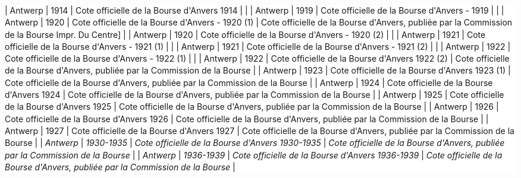 | Antwerp  | 1914           | Cote officielle de la Bourse d'Anvers 1914           |                                                                                                                                                                                                     |
| Antwerp  | 1919           | Cote officielle de la Bourse d'Anvers - 1919         |                                                                                                                                                                                                     |
| Antwerp  | 1920           | Cote officielle de la Bourse d'Anvers - 1920 (1)     | Cote officielle de la Bourse d'Anvers, publiée par la Commission de la Bourse Impr. Du Centre]                                                                                                      |
| Antwerp  | 1920           | Cote officielle de la Bourse d'Anvers - 1920 (2)     |                                                                                                                                                                                                     |
| Antwerp  | 1921           | Cote officielle de la Bourse d'Anvers - 1921 (1)     |                                                                                                                                                                                                     |
| Antwerp  | 1921           | Cote officielle de la Bourse d'Anvers - 1921 (2)     |                                                                                                                                                                                                     |
| Antwerp  | 1922           | Cote officielle de la Bourse d'Anvers - 1922 (1)     |                                                                                                                                                                                                     |
| Antwerp  | 1922           | Cote officielle de la Bourse d'Anvers 1922 (2)       | Cote officielle de la Bourse d'Anvers, publiée par la Commission de la Bourse                                                                                                                       |
| Antwerp  | 1923           | Cote officielle de la Bourse d'Anvers 1923 (1)       | Cote officielle de la Bourse d'Anvers, publiée par la Commission de la Bourse                                                                                                                       |
| Antwerp  | 1924           | Cote officielle de la Bourse d'Anvers 1924           | Cote officielle de la Bourse d'Anvers, publiée par la Commission de la Bourse                                                                                                                       |
| Antwerp  | 1925           | Cote officielle de la Bourse d'Anvers 1925           | Cote officielle de la Bourse d'Anvers, publiée par la Commission de la Bourse                                                                                                                       |
| Antwerp  | 1926           | Cote officielle de la Bourse d'Anvers 1926           | Cote officielle de la Bourse d'Anvers, publiée par la Commission de la Bourse                                                                                                                       |
| Antwerp  | 1927           | Cote officielle de la Bourse d'Anvers 1927           | Cote officielle de la Bourse d'Anvers, publiée par la Commission de la Bourse                                                                                                                       |
| *Antwerp*  | *1930-1935*           | *Cote officielle de la Bourse d'Anvers 1930-1935*           | *Cote officielle de la Bourse d'Anvers, publiée par la Commission de la Bourse*                                                                                                                       |
| *Antwerp*  | *1936-1939*           | *Cote officielle de la Bourse d'Anvers 1936-1939*           | *Cote officielle de la Bourse d'Anvers, publiée par la Commission de la Bourse*                                                                                                                       |
